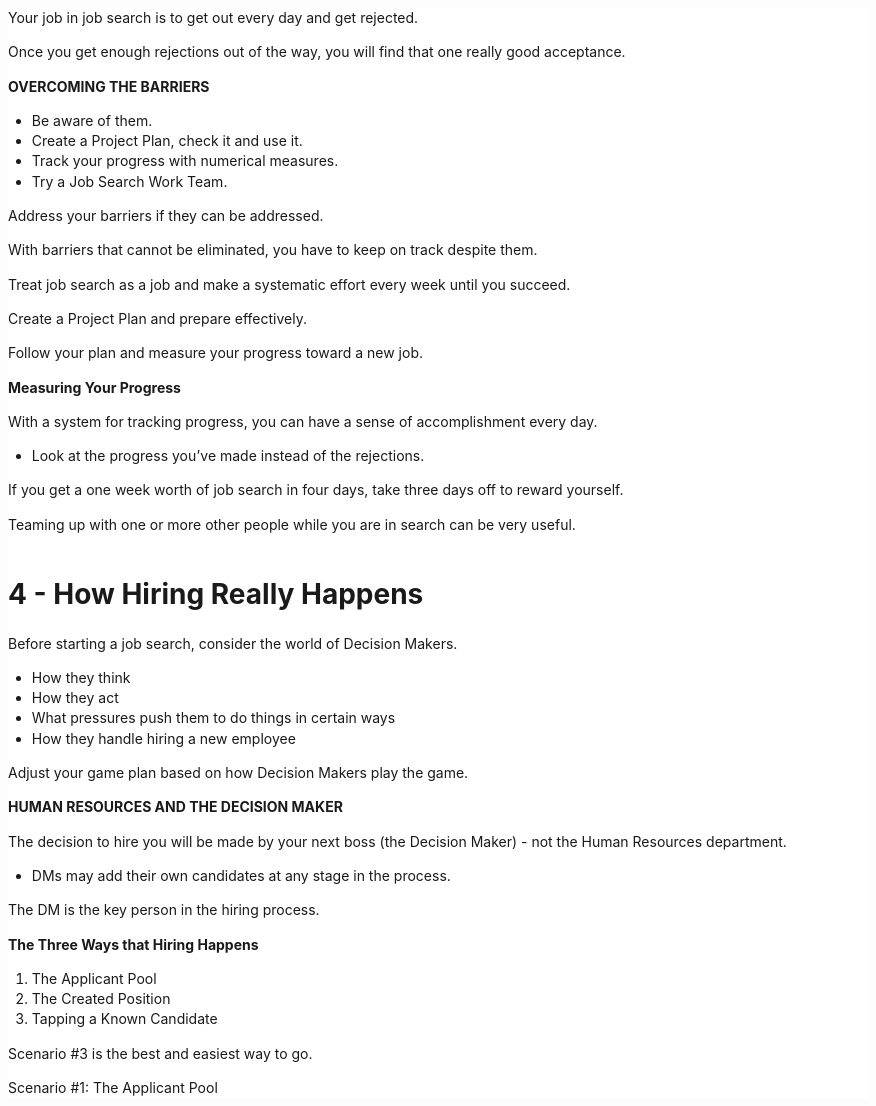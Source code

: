 Your job in job search is to get out every day and get rejected.

Once you get enough rejections out of the way, you will find that one really good acceptance.

**OVERCOMING THE BARRIERS**

- Be aware of them.
- Create a Project Plan, check it and use it.
- Track your progress with numerical measures.
- Try a Job Search Work Team.

Address your barriers if they can be addressed.

With barriers that cannot be eliminated, you have to keep on track despite them.

Treat job search as a job and make a systematic effort every week until you succeed.

Create a Project Plan and prepare effectively.

Follow your plan and measure your progress toward a new job.

**Measuring Your Progress**

With a system for tracking progress, you can have a sense of accomplishment every day.

- Look at the progress you’ve made instead of the rejections.

If you get a one week worth of job search in four days, take three days off to reward yourself.

Teaming up with one or more other people while you are in search can be very useful.

# 4 - How Hiring Really Happens

Before starting a job search, consider the world of Decision Makers.

- How they think
- How they act
- What pressures push them to do things in certain ways
- How they handle hiring a new employee

Adjust your game plan based on how Decision Makers play the game.

**HUMAN RESOURCES AND THE DECISION MAKER**

The decision to hire you will be made by your next boss (the Decision Maker) - not the Human Resources department.

- DMs may add their own candidates at any stage in the process.

The DM is the key person in the hiring process.

**The Three Ways that Hiring Happens**

1. The Applicant Pool
2. The Created Position
3. Tapping a Known Candidate

Scenario #3 is the best and easiest way to go.

Scenario #1: The Applicant Pool
